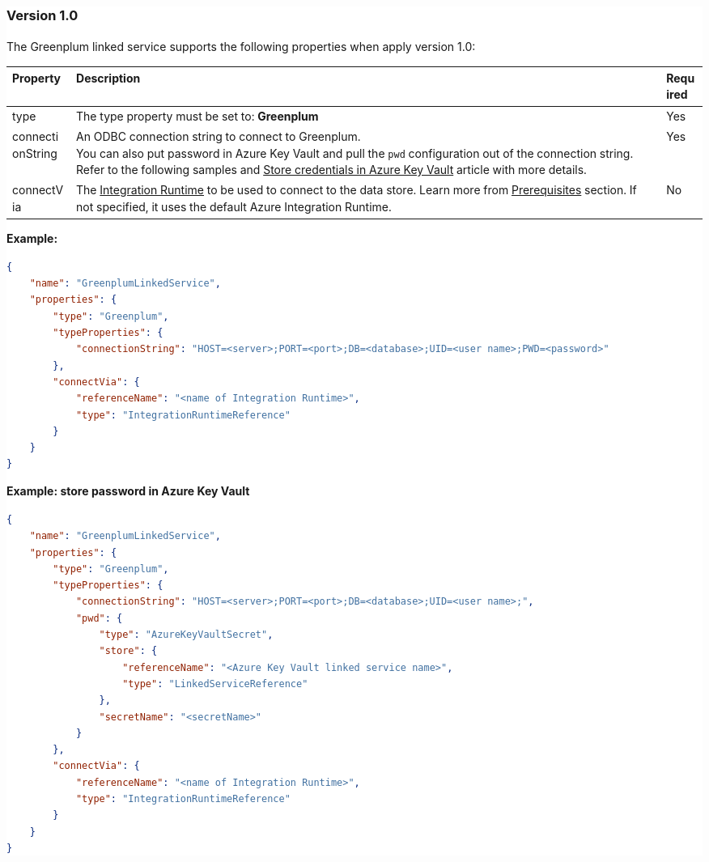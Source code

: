### Version 1.0 

The Greenplum linked service supports the following properties when apply version 1.0:

| Property | Description | Required |
|:--- |:--- |:--- |
| type | The type property must be set to: **Greenplum** | Yes |
| connectionString | An ODBC connection string to connect to Greenplum. <br/>You can also put password in Azure Key Vault and pull the `pwd` configuration out of the connection string. Refer to the following samples and [Store credentials in Azure Key Vault](store-credentials-in-key-vault.md) article with more details. | Yes |
| connectVia | The [Integration Runtime](concepts-integration-runtime.md) to be used to connect to the data store. Learn more from [Prerequisites](#prerequisites) section. If not specified, it uses the default Azure Integration Runtime. |No |

**Example:**

```json
{
    "name": "GreenplumLinkedService",
    "properties": {
        "type": "Greenplum",
        "typeProperties": {
            "connectionString": "HOST=<server>;PORT=<port>;DB=<database>;UID=<user name>;PWD=<password>"
        },
        "connectVia": {
            "referenceName": "<name of Integration Runtime>",
            "type": "IntegrationRuntimeReference"
        }
    }
}
```

**Example: store password in Azure Key Vault**

```json
{
    "name": "GreenplumLinkedService",
    "properties": {
        "type": "Greenplum",
        "typeProperties": {
            "connectionString": "HOST=<server>;PORT=<port>;DB=<database>;UID=<user name>;",
            "pwd": { 
                "type": "AzureKeyVaultSecret", 
                "store": { 
                    "referenceName": "<Azure Key Vault linked service name>", 
                    "type": "LinkedServiceReference" 
                }, 
                "secretName": "<secretName>" 
            }
        },
        "connectVia": {
            "referenceName": "<name of Integration Runtime>",
            "type": "IntegrationRuntimeReference"
        }
    }
}
```
